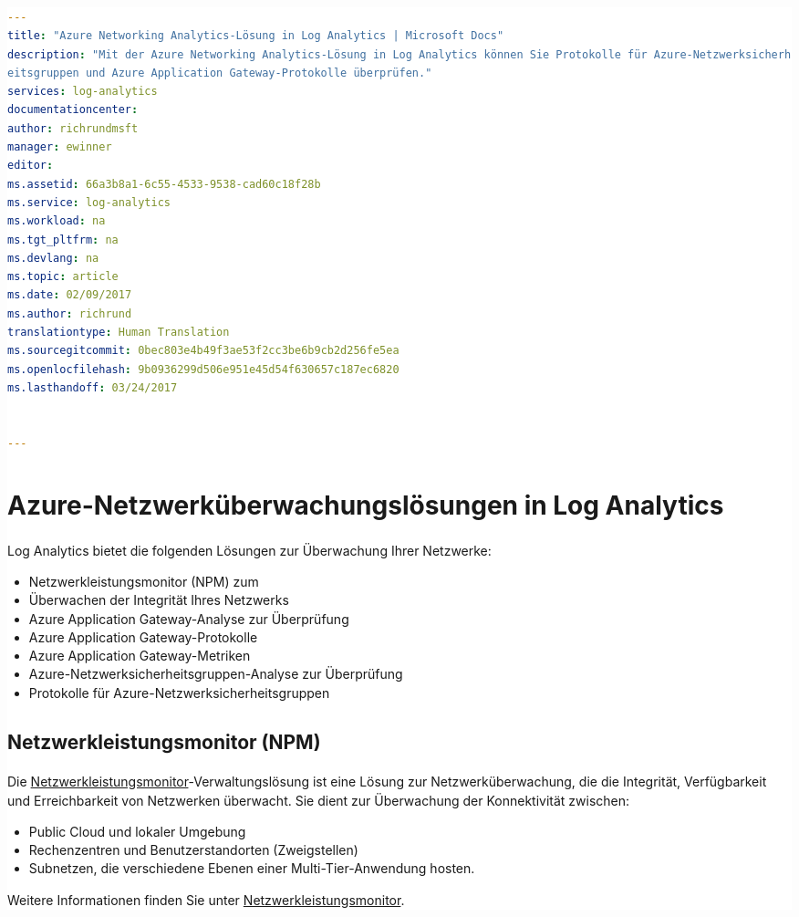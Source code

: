 ```yaml
---
title: "Azure Networking Analytics-Lösung in Log Analytics | Microsoft Docs"
description: "Mit der Azure Networking Analytics-Lösung in Log Analytics können Sie Protokolle für Azure-Netzwerksicherheitsgruppen und Azure Application Gateway-Protokolle überprüfen."
services: log-analytics
documentationcenter: 
author: richrundmsft
manager: ewinner
editor: 
ms.assetid: 66a3b8a1-6c55-4533-9538-cad60c18f28b
ms.service: log-analytics
ms.workload: na
ms.tgt_pltfrm: na
ms.devlang: na
ms.topic: article
ms.date: 02/09/2017
ms.author: richrund
translationtype: Human Translation
ms.sourcegitcommit: 0bec803e4b49f3ae53f2cc3be6b9cb2d256fe5ea
ms.openlocfilehash: 9b0936299d506e951e45d54f630657c187ec6820
ms.lasthandoff: 03/24/2017


---
```

# <a name="azure-networking-monitoring-solutions-in-log-analytics"></a>Azure-Netzwerküberwachungslösungen in Log Analytics

Log Analytics bietet die folgenden Lösungen zur Überwachung Ihrer Netzwerke:
* Netzwerkleistungsmonitor (NPM) zum
 * Überwachen der Integrität Ihres Netzwerks
* Azure Application Gateway-Analyse zur Überprüfung
 * Azure Application Gateway-Protokolle
 * Azure Application Gateway-Metriken
* Azure-Netzwerksicherheitsgruppen-Analyse zur Überprüfung
 * Protokolle für Azure-Netzwerksicherheitsgruppen

## <a name="network-performance-monitor-npm"></a>Netzwerkleistungsmonitor (NPM)
Die [Netzwerkleistungsmonitor](log-analytics-network-performance-monitor.md)-Verwaltungslösung ist eine Lösung zur Netzwerküberwachung, die die Integrität, Verfügbarkeit und Erreichbarkeit von Netzwerken überwacht.  Sie dient zur Überwachung der Konnektivität zwischen:
* Public Cloud und lokaler Umgebung 
* Rechenzentren und Benutzerstandorten (Zweigstellen)
* Subnetzen, die verschiedene Ebenen einer Multi-Tier-Anwendung hosten.

Weitere Informationen finden Sie unter [Netzwerkleistungsmonitor](log-analytics-network-performance-monitor.md).
